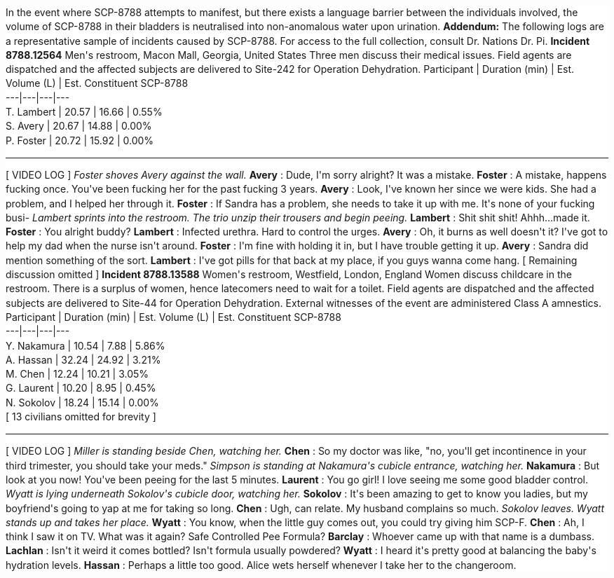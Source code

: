 In the event where SCP-8788 attempts to manifest, but there exists a language barrier between the individuals involved, the volume of SCP-8788 in their bladders is neutralised into non-anomalous water upon urination.
**Addendum:** The following logs are a representative sample of incidents caused by SCP-8788. For access to the full collection, consult Dr. Nations Dr. Pi.
**Incident 8788.12564**
Men's restroom, Macon Mall, Georgia, United States
Three men discuss their medical issues. Field agents are dispatched and the affected subjects are delivered to Site-242 for Operation Dehydration.
Participant | Duration (min) | Est. Volume (L) | Est. Constituent SCP-8788  
---|---|---|---  
T. Lambert | 20.57 | 16.66 | 0.55%  
S. Avery | 20.67 | 14.88 | 0.00%  
P. Foster | 20.72 | 15.92 | 0.00%  
* * *
[ VIDEO LOG ]
_Foster shoves Avery against the wall._
**Avery** : Dude, I'm sorry alright? It was a mistake.
**Foster** : A mistake, happens fucking once. You've been fucking her for the past fucking 3 years.
**Avery** : Look, I've known her since we were kids. She had a problem, and I helped her through it.
**Foster** : If Sandra has a problem, she needs to take it up with me. It's none of your fucking busi-
_Lambert sprints into the restroom. The trio unzip their trousers and begin peeing._
**Lambert** : Shit shit shit! Ahhh…made it.
**Foster** : You alright buddy?
**Lambert** : Infected urethra. Hard to control the urges.
**Avery** : Oh, it burns as well doesn't it? I've got to help my dad when the nurse isn't around.
**Foster** : I'm fine with holding it in, but I have trouble getting it up.
**Avery** : Sandra did mention something of the sort.
**Lambert** : I've got pills for that back at my place, if you guys wanna come hang.
[ Remaining discussion omitted ]
**Incident 8788.13588**
Women's restroom, Westfield, London, England
Women discuss childcare in the restroom. There is a surplus of women, hence latecomers need to wait for a toilet. Field agents are dispatched and the affected subjects are delivered to Site-44 for Operation Dehydration. External witnesses of the event are administered Class A amnestics.
Participant | Duration (min) | Est. Volume (L) | Est. Constituent SCP-8788  
---|---|---|---  
Y. Nakamura | 10.54 | 7.88 | 5.86%  
A. Hassan | 32.24 | 24.92 | 3.21%  
M. Chen | 12.24 | 10.21 | 3.05%  
G. Laurent | 10.20 | 8.95 | 0.45%  
N. Sokolov | 18.24 | 15.14 | 0.00%  
[ 13 civilians omitted for brevity ]  
* * *
[ VIDEO LOG ]
_Miller is standing beside Chen, watching her._
**Chen** : So my doctor was like, "no, you'll get incontinence in your third trimester, you should take your meds."
_Simpson is standing at Nakamura's cubicle entrance, watching her._
**Nakamura** : But look at you now! You've been peeing for the last 5 minutes.
**Laurent** : You go girl! I love seeing me some good bladder control.
_Wyatt is lying underneath Sokolov's cubicle door, watching her._
**Sokolov** : It's been amazing to get to know you ladies, but my boyfriend's going to yap at me for taking so long.
**Chen** : Ugh, can relate. My husband complains so much.
_Sokolov leaves. Wyatt stands up and takes her place._
**Wyatt** : You know, when the little guy comes out, you could try giving him SCP-F.
**Chen** : Ah, I think I saw it on TV. What was it again? Safe Controlled Pee Formula?
**Barclay** : Whoever came up with that name is a dumbass.
**Lachlan** : Isn't it weird it comes bottled? Isn't formula usually powdered?
**Wyatt** : I heard it's pretty good at balancing the baby's hydration levels.
**Hassan** : Perhaps a little too good. Alice wets herself whenever I take her to the changeroom.